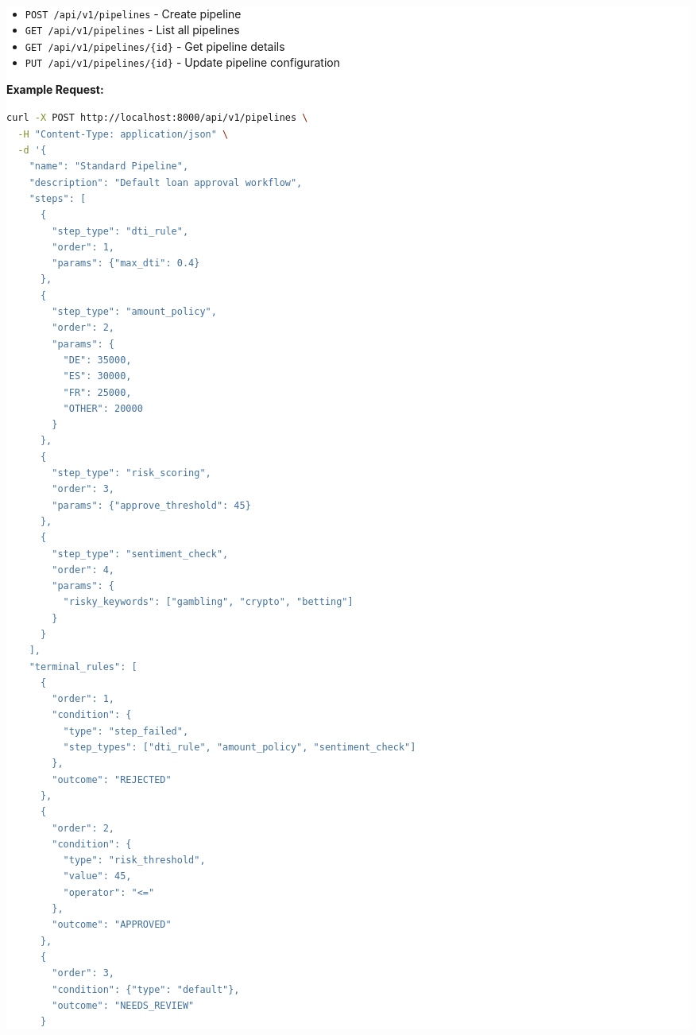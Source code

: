 - `POST /api/v1/pipelines` - Create pipeline
- `GET /api/v1/pipelines` - List all pipelines
- `GET /api/v1/pipelines/{id}` - Get pipeline details
- `PUT /api/v1/pipelines/{id}` - Update pipeline configuration

**Example Request:**
```bash
curl -X POST http://localhost:8000/api/v1/pipelines \
  -H "Content-Type: application/json" \
  -d '{
    "name": "Standard Pipeline",
    "description": "Default loan approval workflow",
    "steps": [
      {
        "step_type": "dti_rule",
        "order": 1,
        "params": {"max_dti": 0.4}
      },
      {
        "step_type": "amount_policy",
        "order": 2,
        "params": {
          "DE": 35000,
          "ES": 30000,
          "FR": 25000,
          "OTHER": 20000
        }
      },
      {
        "step_type": "risk_scoring",
        "order": 3,
        "params": {"approve_threshold": 45}
      },
      {
        "step_type": "sentiment_check",
        "order": 4,
        "params": {
          "risky_keywords": ["gambling", "crypto", "betting"]
        }
      }
    ],
    "terminal_rules": [
      {
        "order": 1,
        "condition": {
          "type": "step_failed",
          "step_types": ["dti_rule", "amount_policy", "sentiment_check"]
        },
        "outcome": "REJECTED"
      },
      {
        "order": 2,
        "condition": {
          "type": "risk_threshold",
          "value": 45,
          "operator": "<="
        },
        "outcome": "APPROVED"
      },
      {
        "order": 3,
        "condition": {"type": "default"},
        "outcome": "NEEDS_REVIEW"
      }
```